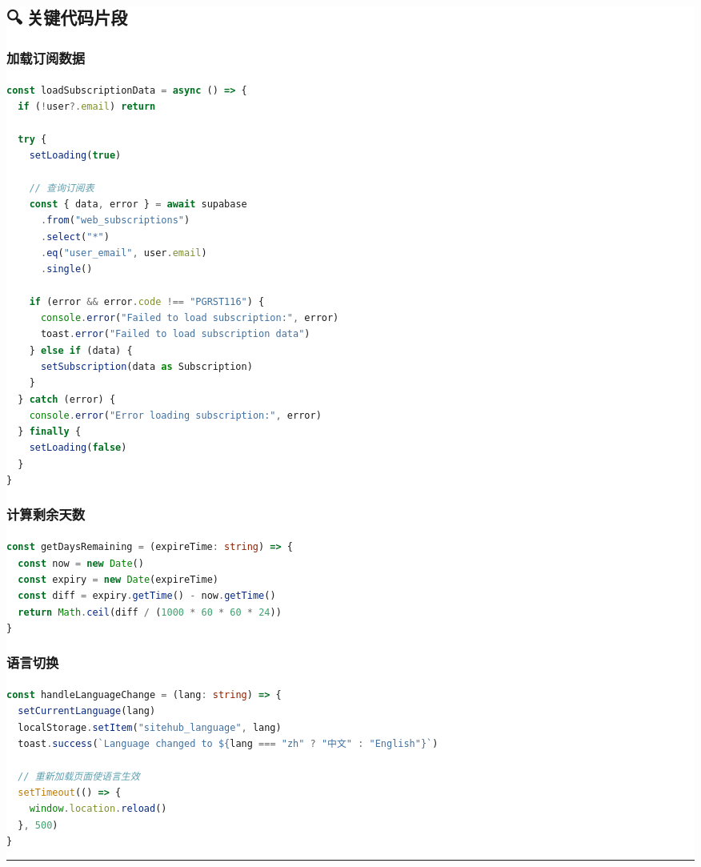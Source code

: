 
## 🔍 关键代码片段

### 加载订阅数据

```typescript
const loadSubscriptionData = async () => {
  if (!user?.email) return

  try {
    setLoading(true)

    // 查询订阅表
    const { data, error } = await supabase
      .from("web_subscriptions")
      .select("*")
      .eq("user_email", user.email)
      .single()

    if (error && error.code !== "PGRST116") {
      console.error("Failed to load subscription:", error)
      toast.error("Failed to load subscription data")
    } else if (data) {
      setSubscription(data as Subscription)
    }
  } catch (error) {
    console.error("Error loading subscription:", error)
  } finally {
    setLoading(false)
  }
}
```

### 计算剩余天数

```typescript
const getDaysRemaining = (expireTime: string) => {
  const now = new Date()
  const expiry = new Date(expireTime)
  const diff = expiry.getTime() - now.getTime()
  return Math.ceil(diff / (1000 * 60 * 60 * 24))
}
```

### 语言切换

```typescript
const handleLanguageChange = (lang: string) => {
  setCurrentLanguage(lang)
  localStorage.setItem("sitehub_language", lang)
  toast.success(`Language changed to ${lang === "zh" ? "中文" : "English"}`)

  // 重新加载页面使语言生效
  setTimeout(() => {
    window.location.reload()
  }, 500)
}
```

---